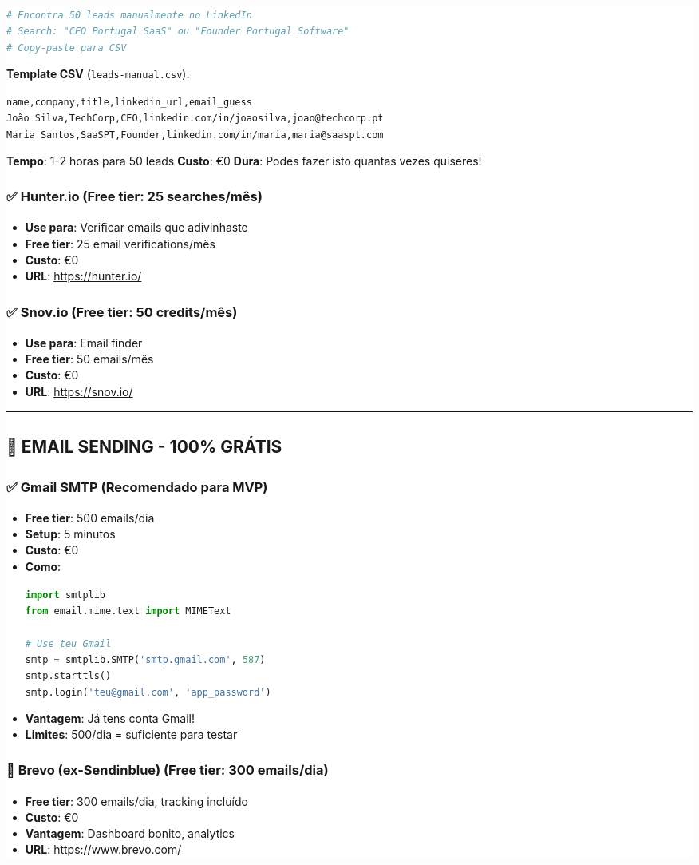 ```bash
# Encontra 50 leads manualmente no LinkedIn
# Search: "CEO Portugal SaaS" ou "Founder Portugal Software"
# Copy-paste para CSV
```

**Template CSV** (`leads-manual.csv`):
```csv
name,company,title,linkedin_url,email_guess
João Silva,TechCorp,CEO,linkedin.com/in/joaosilva,joao@techcorp.pt
Maria Santos,SaaSPT,Founder,linkedin.com/in/maria,maria@saaspt.com
```

**Tempo**: 1-2 horas para 50 leads
**Custo**: €0
**Dura**: Podes fazer isto quantas vezes quiseres!

### ✅ **Hunter.io** (Free tier: 25 searches/mês)
- **Use para**: Verificar emails que adivinhaste
- **Free tier**: 25 email verifications/mês
- **Custo**: €0
- **URL**: https://hunter.io/

### ✅ **Snov.io** (Free tier: 50 credits/mês)
- **Use para**: Email finder
- **Free tier**: 50 emails/mês
- **Custo**: €0
- **URL**: https://snov.io/

---

## 📧 EMAIL SENDING - 100% GRÁTIS

### ✅ **Gmail SMTP** (Recomendado para MVP)
- **Free tier**: 500 emails/dia
- **Setup**: 5 minutos
- **Custo**: €0
- **Como**:
  ```python
  import smtplib
  from email.mime.text import MIMEText
  
  # Use teu Gmail
  smtp = smtplib.SMTP('smtp.gmail.com', 587)
  smtp.starttls()
  smtp.login('teu@gmail.com', 'app_password')
  ```
- **Vantagem**: Já tens conta Gmail!
- **Limites**: 500/dia = suficiente para testar

### 🥈 **Brevo (ex-Sendinblue)** (Free tier: 300 emails/dia)
- **Free tier**: 300 emails/dia, tracking incluído
- **Custo**: €0
- **Vantagem**: Dashboard bonito, analytics
- **URL**: https://www.brevo.com/
